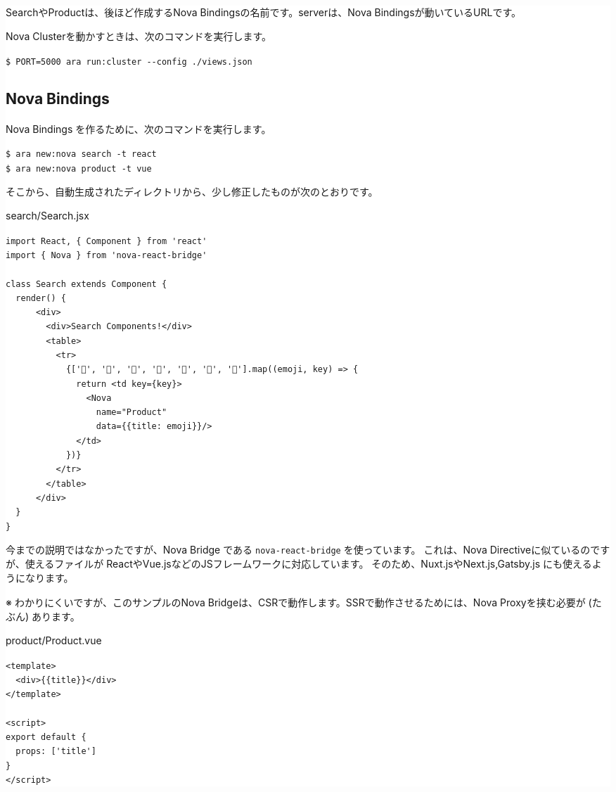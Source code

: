 SearchやProductは、後ほど作成するNova Bindingsの名前です。serverは、Nova Bindingsが動いているURLです。

Nova Clusterを動かすときは、次のコマンドを実行します。

```
$ PORT=5000 ara run:cluster --config ./views.json
```

## Nova Bindings

Nova Bindings を作るために、次のコマンドを実行します。

```
$ ara new:nova search -t react
$ ara new:nova product -t vue
```

そこから、自動生成されたディレクトリから、少し修正したものが次のとおりです。

search/Search.jsx
```
import React, { Component } from 'react'
import { Nova } from 'nova-react-bridge'

class Search extends Component {
  render() {
      <div>
        <div>Search Components!</div>
        <table>
          <tr>
            {['🐙', '🐳', '🐊', '🐍', '🐷', '🐶', '🐯'].map((emoji, key) => {
              return <td key={key}>
                <Nova
                  name="Product"
                  data={{title: emoji}}/>
              </td>
            })}
          </tr>
        </table>
      </div>
  }
}
```

今までの説明ではなかったですが、Nova Bridge である `nova-react-bridge` を使っています。
これは、Nova Directiveに似ているのですが、使えるファイルが ReactやVue.jsなどのJSフレームワークに対応しています。
そのため、Nuxt.jsやNext.js,Gatsby.js にも使えるようになります。

※ わかりにくいですが、このサンプルのNova Bridgeは、CSRで動作します。SSRで動作させるためには、Nova Proxyを挟む必要が (たぶん) あります。

product/Product.vue
```
<template>
  <div>{{title}}</div>
</template>

<script>
export default {
  props: ['title']
}
</script>
```
